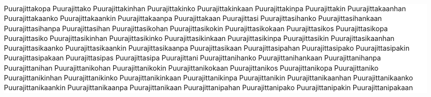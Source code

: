 Puurajittakopa
Puurajittako
Puurajittakinhan
Puurajittakinko
Puurajittakinkaan
Puurajittakinpa
Puurajittakin
Puurajittakaanhan
Puurajittakaanko
Puurajittakaankin
Puurajittakaanpa
Puurajittakaan
Puurajittasi
Puurajittasihanko
Puurajittasihankaan
Puurajittasihanpa
Puurajittasihan
Puurajittasikohan
Puurajittasikokin
Puurajittasikokaan
Puurajittasikos
Puurajittasikopa
Puurajittasiko
Puurajittasikinhan
Puurajittasikinko
Puurajittasikinkaan
Puurajittasikinpa
Puurajittasikin
Puurajittasikaanhan
Puurajittasikaanko
Puurajittasikaankin
Puurajittasikaanpa
Puurajittasikaan
Puurajittasipahan
Puurajittasipako
Puurajittasipakin
Puurajittasipakaan
Puurajittasipas
Puurajittasipa
Puurajittani
Puurajittanihanko
Puurajittanihankaan
Puurajittanihanpa
Puurajittanihan
Puurajittanikohan
Puurajittanikokin
Puurajittanikokaan
Puurajittanikos
Puurajittanikopa
Puurajittaniko
Puurajittanikinhan
Puurajittanikinko
Puurajittanikinkaan
Puurajittanikinpa
Puurajittanikin
Puurajittanikaanhan
Puurajittanikaanko
Puurajittanikaankin
Puurajittanikaanpa
Puurajittanikaan
Puurajittanipahan
Puurajittanipako
Puurajittanipakin
Puurajittanipakaan